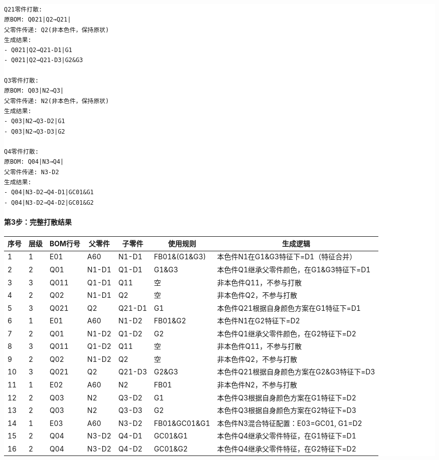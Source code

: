 ```
Q21零件打散:
原BOM: Q021|Q2→Q21|
父零件传递: Q2(非本色件，保持原状)
生成结果:
- Q021|Q2→Q21-D1|G1
- Q021|Q2→Q21-D3|G2&G3

Q3零件打散:
原BOM: Q03|N2→Q3|
父零件传递: N2(非本色件，保持原状)
生成结果:
- Q03|N2→Q3-D2|G1
- Q03|N2→Q3-D3|G2

Q4零件打散:
原BOM: Q04|N3→Q4|
父零件传递: N3-D2
生成结果:
- Q04|N3-D2→Q4-D1|GC01&G1
- Q04|N3-D2→Q4-D2|GC01&G2
```

#### 第3步：完整打散结果
| 序号 | 层级 | BOM行号 | 父零件    | 子零件    | 使用规则          | 生成逻辑                                    |
|------|------|---------|-----------|-----------|-------------------|---------------------------------------------|
| 1    | 1    | E01     | A60       | N1-D1     | FB01&(G1&G3)      | 本色件N1在G1&G3特征下=D1（特征合并）        |
| 2    | 2    | Q01     | N1-D1     | Q1-D1     | G1&G3             | 本色件Q1继承父零件颜色，在G1&G3特征下=D1    |
| 3    | 3    | Q011    | Q1-D1     | Q11       | 空                | 非本色件Q11，不参与打散                     |
| 4    | 2    | Q02     | N1-D1     | Q2        | 空                | 非本色件Q2，不参与打散                      |
| 5    | 3    | Q021    | Q2        | Q21-D1    | G1                | 本色件Q21根据自身颜色方案在G1特征下=D1      |
| 6    | 1    | E01     | A60       | N1-D2     | FB01&G2           | 本色件N1在G2特征下=D2                       |
| 7    | 2    | Q01     | N1-D2     | Q1-D2     | G2                | 本色件Q1继承父零件颜色，在G2特征下=D2       |
| 8    | 3    | Q011    | Q1-D2     | Q11       | 空                | 非本色件Q11，不参与打散                     |
| 9    | 2    | Q02     | N1-D2     | Q2        | 空                | 非本色件Q2，不参与打散                      |
| 10   | 3    | Q021    | Q2        | Q21-D3    | G2&G3             | 本色件Q21根据自身颜色方案在G2&G3特征下=D3   |
| 11   | 1    | E02     | A60       | N2        | FB01              | 非本色件N2，不参与打散                      |
| 12   | 2    | Q03     | N2        | Q3-D2     | G1                | 本色件Q3根据自身颜色方案在G1特征下=D2       |
| 13   | 2    | Q03     | N2        | Q3-D3     | G2                | 本色件Q3根据自身颜色方案在G2特征下=D3       |
| 14   | 1    | E03     | A60       | N3-D2     | FB01&GC01&G1      | 本色件N3混合特征配置：E03=GC01, G1=D2       |
| 15   | 2    | Q04     | N3-D2     | Q4-D1     | GC01&G1           | 本色件Q4继承父零件特征，在G1特征下=D1       |
| 16   | 2    | Q04     | N3-D2     | Q4-D2     | GC01&G2           | 本色件Q4继承父零件特征，在G2特征下=D2       |
